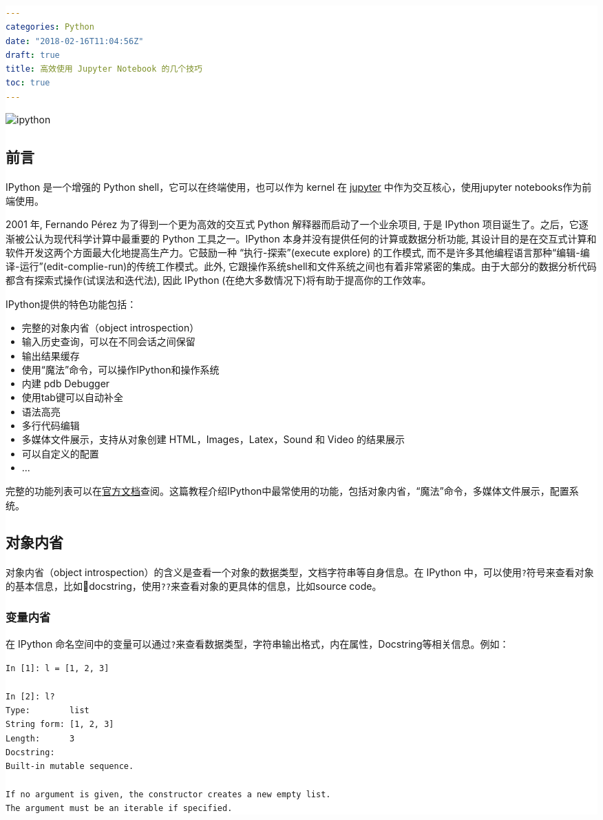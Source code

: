 ```yaml
---
categories: Python
date: "2018-02-16T11:04:56Z"
draft: true
title: 高效使用 Jupyter Notebook 的几个技巧
toc: true
---
```


![ipython](https://ipython.readthedocs.io/en/stable/_images/ipython-6-screenshot.png)

## 前言

IPython 是一个增强的 Python shell，它可以在终端使用，也可以作为 kernel 在 [jupyter](https://jupyter.org/) 中作为交互核心，使用jupyter notebooks作为前端使用。

2001 年, Fernando Pérez 为了得到一个更为高效的交互式 Python 解释器而启动了一个业余项目, 于是 IPython 项目诞生了。之后，它逐渐被公认为现代科学计算中最重要的 Python 工具之一。IPython 本身并没有提供任何的计算或数据分析功能, 其设计目的是在交互式计算和软件开发这两个方面最大化地提高生产力。它鼓励一种 “执行-探索”(execute explore) 的工作模式, 而不是许多其他编程语言那种“编辑-编译-运行”(edit-complie-run)的传统工作模式。此外, 它跟操作系统shell和文件系统之间也有着非常紧密的集成。由于大部分的数据分析代码都含有探索式操作(试误法和迭代法), 因此 IPython (在绝大多数情况下)将有助于提高你的工作效率。

IPython提供的特色功能包括：

* 完整的对象内省（object introspection）
* 输入历史查询，可以在不同会话之间保留
* 输出结果缓存
* 使用“魔法”命令，可以操作IPython和操作系统
* 内建 pdb Debugger
* 使用tab键可以自动补全
* 语法高亮
* 多行代码编辑
* 多媒体文件展示，支持从对象创建 HTML，Images，Latex，Sound 和 Video 的结果展示
* 可以自定义的配置
* ...

完整的功能列表可以在[官方文档](https://ipython.readthedocs.io/en/stable/)查阅。这篇教程介绍IPython中最常使用的功能，包括对象内省，“魔法”命令，多媒体文件展示，配置系统。

## 对象内省

对象内省（object introspection）的含义是查看一个对象的数据类型，文档字符串等自身信息。在 IPython 中，可以使用``?``符号来查看对象的基本信息，比如docstring，使用``??``来查看对象的更具体的信息，比如source code。

### 变量内省

在 IPython 命名空间中的变量可以通过``?``来查看数据类型，字符串输出格式，内在属性，Docstring等相关信息。例如：

```
In [1]: l = [1, 2, 3]

In [2]: l?
Type:        list
String form: [1, 2, 3]
Length:      3
Docstring:
Built-in mutable sequence.

If no argument is given, the constructor creates a new empty list.
The argument must be an iterable if specified.
```
